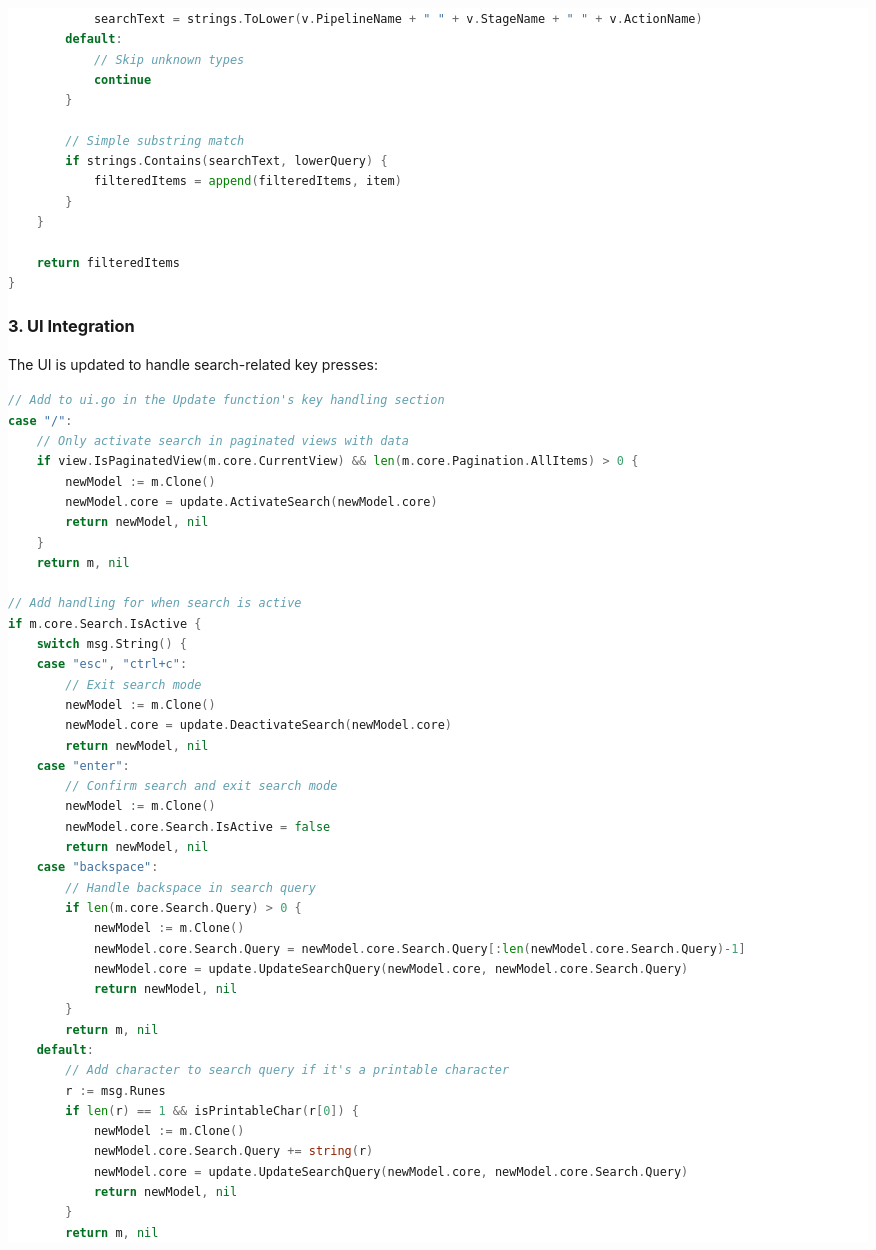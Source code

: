 ```go
            searchText = strings.ToLower(v.PipelineName + " " + v.StageName + " " + v.ActionName)
        default:
            // Skip unknown types
            continue
        }
        
        // Simple substring match
        if strings.Contains(searchText, lowerQuery) {
            filteredItems = append(filteredItems, item)
        }
    }
    
    return filteredItems
}
```

### 3. UI Integration

The UI is updated to handle search-related key presses:

```go
// Add to ui.go in the Update function's key handling section
case "/":
    // Only activate search in paginated views with data
    if view.IsPaginatedView(m.core.CurrentView) && len(m.core.Pagination.AllItems) > 0 {
        newModel := m.Clone()
        newModel.core = update.ActivateSearch(newModel.core)
        return newModel, nil
    }
    return m, nil

// Add handling for when search is active
if m.core.Search.IsActive {
    switch msg.String() {
    case "esc", "ctrl+c":
        // Exit search mode
        newModel := m.Clone()
        newModel.core = update.DeactivateSearch(newModel.core)
        return newModel, nil
    case "enter":
        // Confirm search and exit search mode
        newModel := m.Clone()
        newModel.core.Search.IsActive = false
        return newModel, nil
    case "backspace":
        // Handle backspace in search query
        if len(m.core.Search.Query) > 0 {
            newModel := m.Clone()
            newModel.core.Search.Query = newModel.core.Search.Query[:len(newModel.core.Search.Query)-1]
            newModel.core = update.UpdateSearchQuery(newModel.core, newModel.core.Search.Query)
            return newModel, nil
        }
        return m, nil
    default:
        // Add character to search query if it's a printable character
        r := msg.Runes
        if len(r) == 1 && isPrintableChar(r[0]) {
            newModel := m.Clone()
            newModel.core.Search.Query += string(r)
            newModel.core = update.UpdateSearchQuery(newModel.core, newModel.core.Search.Query)
            return newModel, nil
        }
        return m, nil
```
